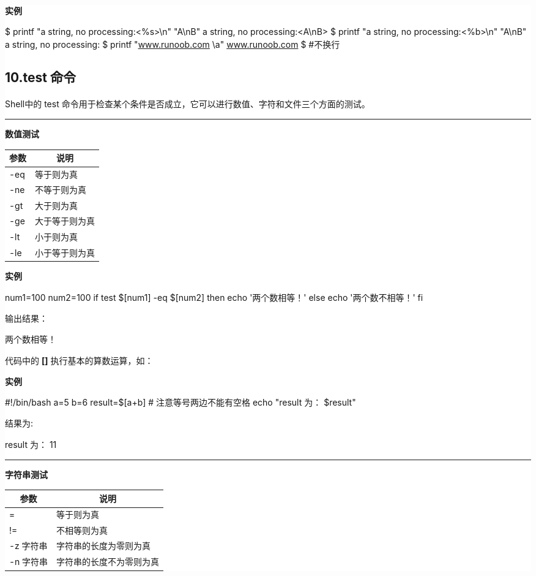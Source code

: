 **实例**

$ printf "a string, no processing:<%s>\n" "A\nB" a string, no processing:<A\nB> $ printf "a string, no processing:<%b>\n" "A\nB" a string, no processing:<A B> $ printf "www.runoob.com \a" www.runoob.com $                  #不换行

## **10.test 命令**

Shell中的 test 命令用于检查某个条件是否成立，它可以进行数值、字符和文件三个方面的测试。

------

**数值测试**

| 参数 | 说明           |
| ---- | -------------- |
| -eq  | 等于则为真     |
| -ne  | 不等于则为真   |
| -gt  | 大于则为真     |
| -ge  | 大于等于则为真 |
| -lt  | 小于则为真     |
| -le  | 小于等于则为真 |

**实例**

num1=100 num2=100 if test $[num1] -eq $[num2] then    echo '两个数相等！' else    echo '两个数不相等！' fi

输出结果：

两个数相等！

代码中的 **[]** 执行基本的算数运算，如：

**实例**

\#!/bin/bash a=5 b=6 result=$[a+b] # 注意等号两边不能有空格 echo "result 为： $result"

结果为:

result 为： 11

------

**字符串测试**

| 参数      | 说明                     |
| --------- | ------------------------ |
| =         | 等于则为真               |
| !=        | 不相等则为真             |
| -z 字符串 | 字符串的长度为零则为真   |
| -n 字符串 | 字符串的长度不为零则为真 |
